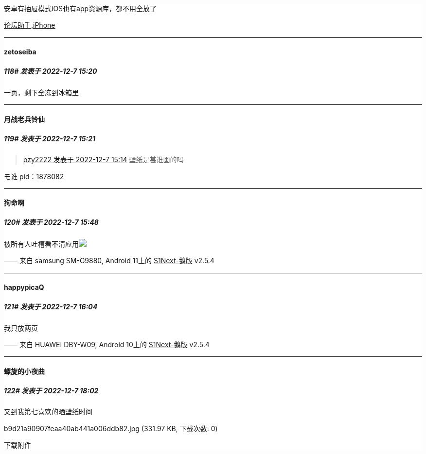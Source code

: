 安卓有抽屉模式iOS也有app资源库，都不用全放了

[论坛助手,iPhone](https://bbs.saraba1st.com/2b/forum.php?mod=viewthread&amp;tid=2029836)

*****

####  zetoseiba  
##### 118#       发表于 2022-12-7 15:20

一页，剩下全冻到冰箱里

*****

####  月战老兵铃仙  
##### 119#       发表于 2022-12-7 15:21

<blockquote><a href="httphttps://bbs.saraba1st.com/2b/forum.php?mod=redirect&amp;goto=findpost&amp;pid=58815506&amp;ptid=2088516" target="_blank">pzy2222 发表于 2022-12-7 15:14</a>
壁纸是甚谁画的吗</blockquote>
モ谁
pid：1878082



*****

####  狗命啊  
##### 120#       发表于 2022-12-7 15:48

被所有人吐槽看不清应用<img src="https://p.sda1.dev/8/5c17fb89637ca05ea966e3ac31e0b733/CMP_20221207154747599.jpg" referrerpolicy="no-referrer">

—— 来自 samsung SM-G9880, Android 11上的 [S1Next-鹅版](https://github.com/ykrank/S1-Next/releases) v2.5.4



*****

####  happypicaQ  
##### 121#       发表于 2022-12-7 16:04

我只放两页

—— 来自 HUAWEI DBY-W09, Android 10上的 [S1Next-鹅版](https://github.com/ykrank/S1-Next/releases) v2.5.4



*****

####  螺旋的小夜曲  
##### 122#       发表于 2022-12-7 18:02

又到我第七喜欢的晒壁纸时间

b9d21a90907feaa40ab441a006ddb82.jpg
(331.97 KB, 下载次数: 0)

下载附件
